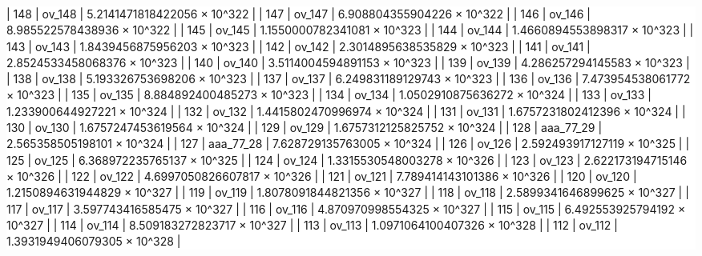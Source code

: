 | 148 | ov_148 | 5.2141471818422056 × 10^322 |
| 147 | ov_147 | 6.908804355904226 × 10^322 |
| 146 | ov_146 | 8.985522578438936 × 10^322 |
| 145 | ov_145 | 1.1550000782341081 × 10^323 |
| 144 | ov_144 | 1.4660894553898317 × 10^323 |
| 143 | ov_143 | 1.8439456875956203 × 10^323 |
| 142 | ov_142 | 2.3014895638535829 × 10^323 |
| 141 | ov_141 | 2.8524533458068376 × 10^323 |
| 140 | ov_140 | 3.5114004594891153 × 10^323 |
| 139 | ov_139 | 4.286257294145583 × 10^323 |
| 138 | ov_138 | 5.193326753698206 × 10^323 |
| 137 | ov_137 | 6.249831189129743 × 10^323 |
| 136 | ov_136 | 7.473954538061772 × 10^323 |
| 135 | ov_135 | 8.884892400485273 × 10^323 |
| 134 | ov_134 | 1.0502910875636272 × 10^324 |
| 133 | ov_133 | 1.233900644927221 × 10^324 |
| 132 | ov_132 | 1.4415802470996974 × 10^324 |
| 131 | ov_131 | 1.6757231802412396 × 10^324 |
| 130 | ov_130 | 1.6757247453619564 × 10^324 |
| 129 | ov_129 | 1.6757312125825752 × 10^324 |
| 128 | aaa_77_29 | 2.565358505198101 × 10^324 |
| 127 | aaa_77_28 | 7.628729135763005 × 10^324 |
| 126 | ov_126 | 2.592493917127119 × 10^325 |
| 125 | ov_125 | 6.368972235765137 × 10^325 |
| 124 | ov_124 | 1.3315530548003278 × 10^326 |
| 123 | ov_123 | 2.622173194715146 × 10^326 |
| 122 | ov_122 | 4.6997050826607817 × 10^326 |
| 121 | ov_121 | 7.789414143101386 × 10^326 |
| 120 | ov_120 | 1.2150894631944829 × 10^327 |
| 119 | ov_119 | 1.8078091844821356 × 10^327 |
| 118 | ov_118 | 2.5899341646899625 × 10^327 |
| 117 | ov_117 | 3.597743416585475 × 10^327 |
| 116 | ov_116 | 4.870970998554325 × 10^327 |
| 115 | ov_115 | 6.492553925794192 × 10^327 |
| 114 | ov_114 | 8.509183272823717 × 10^327 |
| 113 | ov_113 | 1.0971064100407326 × 10^328 |
| 112 | ov_112 | 1.3931949406079305 × 10^328 |